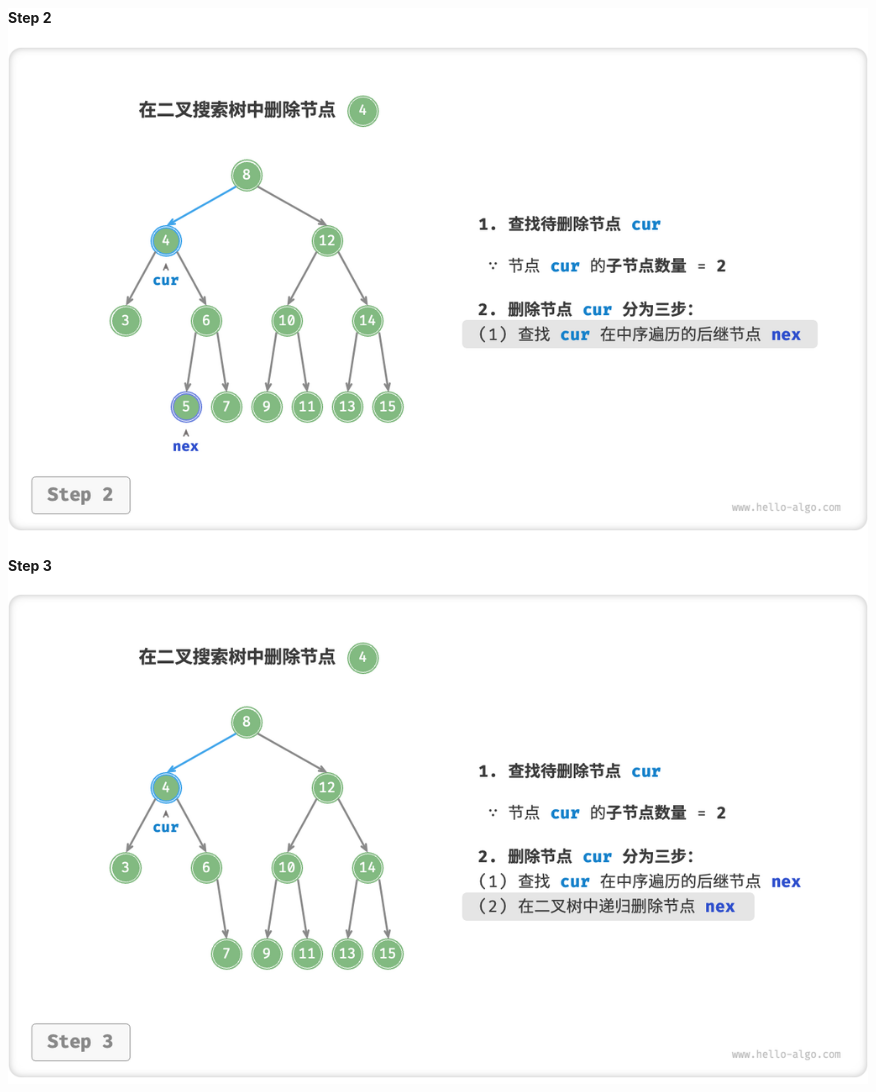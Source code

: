 #### **Step 2**

![bst_remove_case3_step2](https://raw.githubusercontent.com/sanmaomashi/Salute_DataStructure/main/img/85.png)

#### **Step 3**

![bst_remove_case3_step3](https://raw.githubusercontent.com/sanmaomashi/Salute_DataStructure/main/img/86.png)
